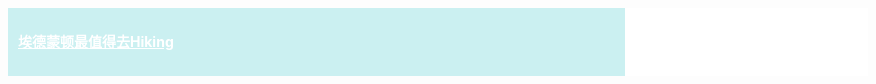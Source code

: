 <section class="" powered-by="xiumi.us" style="max-width: 100%;box-sizing: border-box;overflow-wrap: break-word !important;"><section class="" style="max-width: 100%;box-sizing: border-box;overflow-wrap: break-word !important;"><section class="" style="padding: 10px;max-width: 100%;box-sizing: border-box;display: inline-block;width: 617px;vertical-align: top;background-color: rgba(115, 215, 218, 0.37);border-width: 0px;border-radius: 0px;border-style: none;border-color: rgb(62, 62, 62);overflow-wrap: break-word !important;"><section class="" powered-by="xiumi.us" style="max-width: 100%;box-sizing: border-box;overflow-wrap: break-word !important;"><section class="" style="max-width: 100%;box-sizing: border-box;overflow-wrap: break-word !important;"><section class="" style="max-width: 100%;box-sizing: border-box;color: rgb(255, 255, 255);overflow-wrap: break-word !important;"><p style="max-width: 100%;box-sizing: border-box;min-height: 1em;overflow-wrap: break-word !important;"><a href="http://mp.weixin.qq.com/s?__biz=MzI2NTE1ODgwOQ==&amp;mid=2649604426&amp;idx=1&amp;sn=5ac39e127bf9d7fe25f5db0c4adfe620&amp;chksm=f2b8c8bcc5cf41aa0c262204a04e2d7020a12db7b41cb5b2a205521e1a38ea1d2853b8ea97fb&amp;scene=21#wechat_redirect" target="_blank" style="color: rgb(255, 255, 255);text-decoration: underline;-webkit-tap-highlight-color: rgba(0, 0, 0, 0);max-width: 100%;box-sizing: border-box !important;overflow-wrap: break-word !important;"><span style="max-width: 100%;box-sizing: border-box !important;overflow-wrap: break-word !important;"><strong style="max-width: 100%;box-sizing: border-box !important;overflow-wrap: break-word !important;">埃德蒙顿最值得去Hiking
